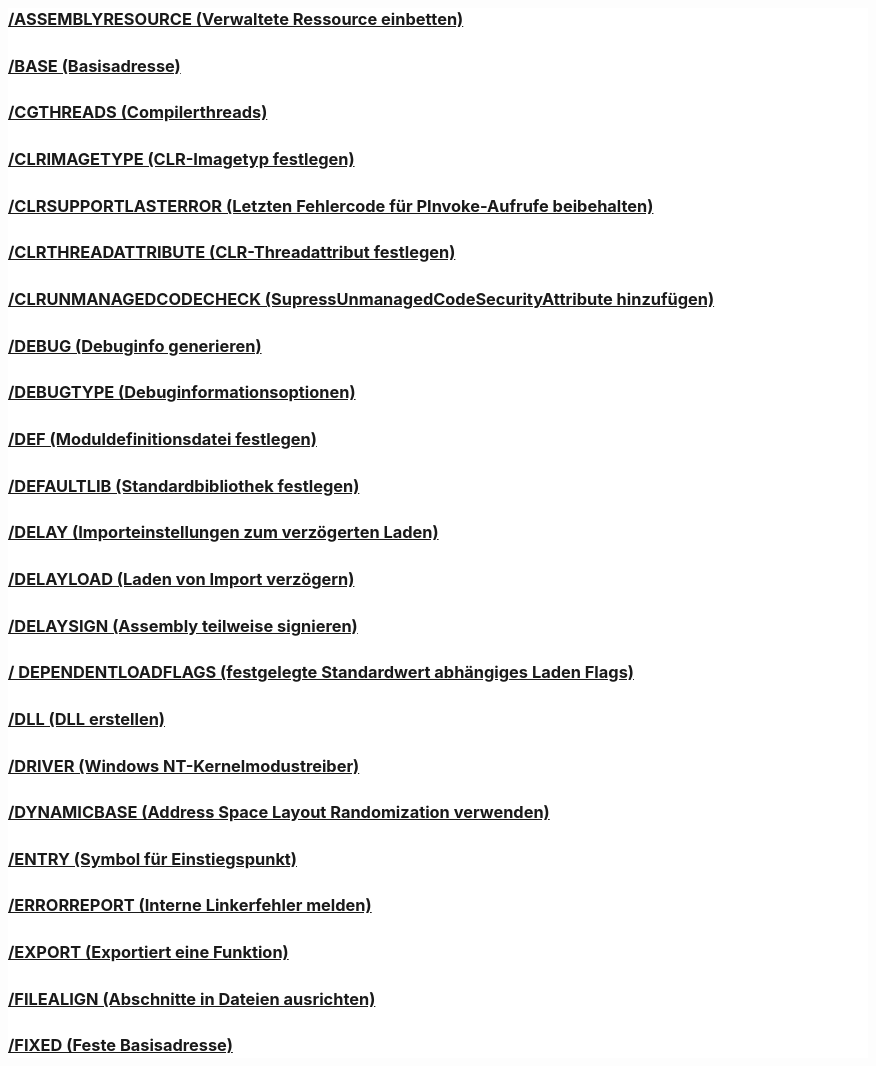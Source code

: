 ### [/ASSEMBLYRESOURCE (Verwaltete Ressource einbetten)](assemblyresource-embed-a-managed-resource.md)
### [/BASE (Basisadresse)](base-base-address.md)
### [/CGTHREADS (Compilerthreads)](cgthreads-compiler-threads.md)
### [/CLRIMAGETYPE (CLR-Imagetyp festlegen)](clrimagetype-specify-type-of-clr-image.md)
### [/CLRSUPPORTLASTERROR (Letzten Fehlercode für PInvoke-Aufrufe beibehalten)](clrsupportlasterror-preserve-last-error-code-for-pinvoke-calls.md)
### [/CLRTHREADATTRIBUTE (CLR-Threadattribut festlegen)](clrthreadattribute-set-clr-thread-attribute.md)
### [/CLRUNMANAGEDCODECHECK (SupressUnmanagedCodeSecurityAttribute hinzufügen)](clrunmanagedcodecheck-add-supressunmanagedcodesecurityattribute.md)
### [/DEBUG (Debuginfo generieren)](debug-generate-debug-info.md)
### [/DEBUGTYPE (Debuginformationsoptionen)](debugtype-debug-info-options.md)
### [/DEF (Moduldefinitionsdatei festlegen)](def-specify-module-definition-file.md)
### [/DEFAULTLIB (Standardbibliothek festlegen)](defaultlib-specify-default-library.md)
### [/DELAY (Importeinstellungen zum verzögerten Laden)](delay-delay-load-import-settings.md)
### [/DELAYLOAD (Laden von Import verzögern)](delayload-delay-load-import.md)
### [/DELAYSIGN (Assembly teilweise signieren)](delaysign-partially-sign-an-assembly.md)
### [/ DEPENDENTLOADFLAGS (festgelegte Standardwert abhängiges Laden Flags)](dependentloadflags.md)
### [/DLL (DLL erstellen)](dll-build-a-dll.md)
### [/DRIVER (Windows NT-Kernelmodustreiber)](driver-windows-nt-kernel-mode-driver.md)
### [/DYNAMICBASE (Address Space Layout Randomization verwenden)](dynamicbase-use-address-space-layout-randomization.md)
### [/ENTRY (Symbol für Einstiegspunkt)](entry-entry-point-symbol.md)
### [/ERRORREPORT (Interne Linkerfehler melden)](errorreport-report-internal-linker-errors.md)
### [/EXPORT (Exportiert eine Funktion)](export-exports-a-function.md)
### [/FILEALIGN (Abschnitte in Dateien ausrichten)](filealign.md)
### [/FIXED (Feste Basisadresse)](fixed-fixed-base-address.md)